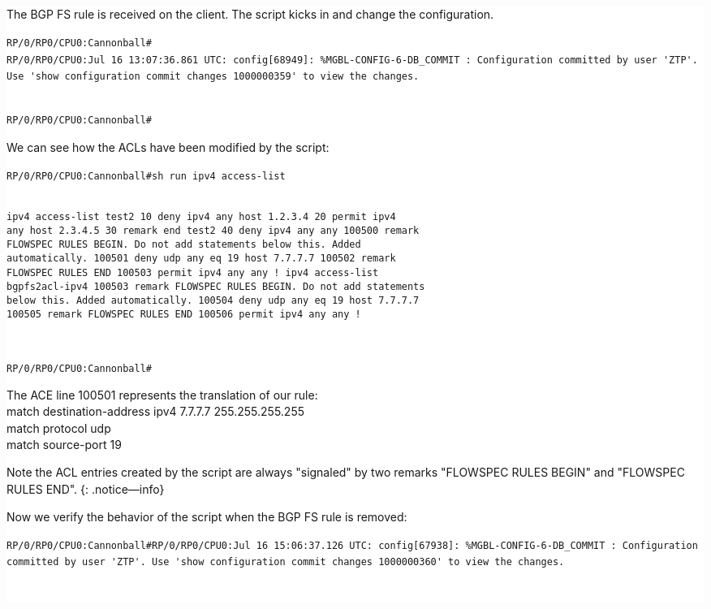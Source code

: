The BGP FS rule is received on the client. The script kicks in and change the configuration.

<div class="highlighter-rouge">
<pre class="highlight">
<code>RP/0/RP0/CPU0:Cannonball# 
RP/0/RP0/CPU0:Jul 16 13:07:36.861 UTC: config[68949]: %MGBL-CONFIG-6-DB_COMMIT : Configuration committed by user 'ZTP'. Use 'show configuration commit changes 1000000359' to view the changes.

RP/0/RP0/CPU0:Cannonball#</code>
</pre>
</div>

We can see how the ACLs have been modified by the script:

<div class="highlighter-rouge">
<pre class="highlight">
<code>RP/0/RP0/CPU0:Cannonball#sh run ipv4 access-list

ipv4 access-list test2
 10 deny ipv4 any host 1.2.3.4
 20 permit ipv4 any host 2.3.4.5
 30 remark end test2
 40 deny ipv4 any any
 100500 remark FLOWSPEC RULES BEGIN. Do not add statements below this. Added automatically.
 100501 deny udp any eq 19 host 7.7.7.7
 100502 remark FLOWSPEC RULES END
 100503 permit ipv4 any any
!
ipv4 access-list bgpfs2acl-ipv4
 100503 remark FLOWSPEC RULES BEGIN. Do not add statements below this. Added automatically.
 100504 deny udp any eq 19 host 7.7.7.7
 100505 remark FLOWSPEC RULES END
 100506 permit ipv4 any any
!

RP/0/RP0/CPU0:Cannonball#</code>
</pre>
</div>

The ACE line 100501 represents the translation of our rule:  
   match destination-address ipv4 7.7.7.7 255.255.255.255  
   match protocol udp  
   match source-port 19  

Note the ACL entries created by the script are always "signaled" by two remarks "FLOWSPEC RULES BEGIN" and "FLOWSPEC RULES END".
{: .notice—info}

Now we verify the behavior of the script when the BGP FS rule is removed:

<div class="highlighter-rouge">
<pre class="highlight">
<code>RP/0/RP0/CPU0:Cannonball#RP/0/RP0/CPU0:Jul 16 15:06:37.126 UTC: config[67938]: %MGBL-CONFIG-6-DB_COMMIT : Configuration committed by user 'ZTP'. Use 'show configuration commit changes 1000000360' to view the changes.
